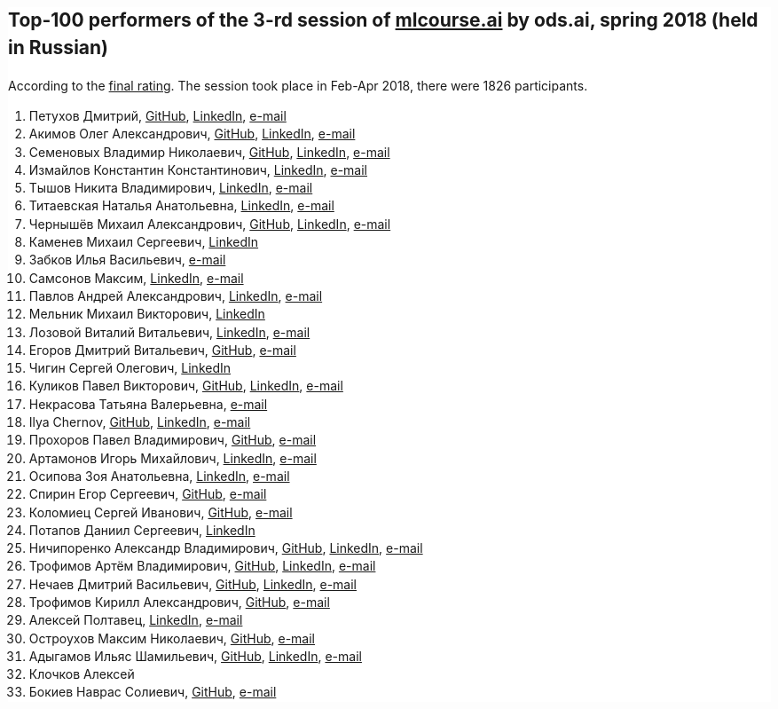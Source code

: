 ## Top-100 performers of the 3-rd session of [mlcourse.ai](http://mlcourse.ai) by ods.ai, spring 2018 (held in Russian)

According to the [final rating](https://drive.google.com/open?id=1HMn7uA8CwfBoWuDkiJkVomkKkoOVXyIm-vKFZlISotk). The session took place in Feb-Apr 2018, there were 1826 participants.

1. Петухов Дмитрий, [GitHub](https://github.com/jandevel), [LinkedIn](https://www.linkedin.com/in/dmitpetukhov), [e-mail](mailto:dmit.petukhov@gmail.com)
1. Акимов Олег Александрович, [GitHub](https://github.com/ilbuono), [LinkedIn](https://www.linkedin.com/in/oleg-akimov-715532102/), [e-mail](mailto:akimovoa@bk.ru)
1. Семеновых Владимир Николаевич, [GitHub](https://github.com/MdScntst), [LinkedIn](https://www.linkedin.com/in/vladimirsemenovykh/), [e-mail](mailto:semenovikh@bk.ru)
1. Измайлов Константин Константинович, [LinkedIn](https://www.linkedin.com/in/konstantin-izmaylov-bb0953a4/), [e-mail](mailto:izmajlovkonstantin@gmail.com)
1. Тышов Никита Владимирович, [LinkedIn](https://www.linkedin.com/in/nikita-tyshov-536787105), [e-mail](mailto:ntyshov03@gmail.com)
1. Титаевская Наталья Анатольевна, [LinkedIn](https://www.linkedin.com/in/titaevskaya), [e-mail](mailto:titaevskaya@gmail.com)
1. Чернышёв Михаил Александрович, [GitHub](https://github.com/Qovaxx), [LinkedIn](https://www.linkedin.com/in/michernyshev/), [e-mail](mailto:m-tan.rx@yandex.ru)
1. Каменев Михаил Сергеевич, [LinkedIn](https://www.linkedin.com/in/kamenevms)
1. Забков Илья Васильевич, [e-mail](mailto:zabkov@gmail.com)
1. Самсонов Максим, [LinkedIn](https://www.linkedin.com/in/mvsamsonov/), [e-mail](mailto:mvsamsonov@gmail.com)
1. Павлов Андрей Александрович, [LinkedIn](https://www.linkedin.com/in/andrey-pavlov-4729ba88/), [e-mail](mailto:pavlov.andrey@pm.me)
1. Мельник Михаил Викторович, [LinkedIn](https://www.linkedin.com/in/mikhail-melnik-47764a67/)
1. Лозовой Виталий Витальевич, [LinkedIn](https://www.linkedin.com/in/vitaliy-lozoviy-0326792a/), [e-mail](mailto:vuzya1@gmail.com)
1. Егоров Дмитрий Витальевич, [GitHub](https://github.com/zelizpriest), [e-mail](mailto:zelilockerz@gmail.com)
1. Чигин Сергей Олегович, [LinkedIn](https://www.linkedin.com/in/sergeychigin/)
1. Куликов Павел Викторович, [GitHub](https://github.com/Kulikovpavel), [LinkedIn](https://www.linkedin.com/in/pavel-kulikov-55331651/), [e-mail](mailto:kulikovpavel@gmail.com)
1. Некрасова Татьяна Валерьевна, [e-mail](mailto:gntv1977@gmail.com)
1. Ilya Chernov, [GitHub](https://github.com/ch3rn0v), [LinkedIn](https://www.linkedin.com/in/chernovilya/), [e-mail](mailto:ilya.v.chernov@gmail.com)
1. Прохоров Павел Владимирович, [GitHub](https://github.com/pavelvpster), [e-mail](mailto:pavelvpster@gmail.com)
1. Артамонов Игорь Михайлович, [LinkedIn](https://www.linkedin.com/in/igor-artamonov), [e-mail](mailto:iartamonov@gmail.com)
1. Осипова Зоя Анатольевна, [LinkedIn](https://www.linkedin.com/in/zoyaosipova/), [e-mail](mailto:azured@yandex.ru)
1. Спирин Егор Сергеевич, [GitHub](https://github.com/Voudy), [e-mail](mailto:egor@spirin.tech)
1. Коломиец Сергей Иванович, [GitHub](https://github.com/SerK0), [e-mail](mailto:s_kolomiyets@mail.ru)
1. Потапов Даниил Сергеевич, [LinkedIn](https://www.linkedin.com/in/daniel-potapov/)
1. Ничипоренко Александр Владимирович, [GitHub](https://github.com/alexnich), [LinkedIn](https://www.linkedin.com/in/alexnich/), [e-mail](mailto:avnichiporenko@gmail.com)
1. Трофимов Артём Владимирович, [GitHub](https://github.com/atrof), [LinkedIn](https://www.linkedin.com/in/artyomtrofimov), [e-mail](mailto:avtrrr@gmail.com)
1. Нечаев Дмитрий Васильевич, [GitHub](https://github.com/ndv87), [LinkedIn](https://www.linkedin.com/in/dmitry-nechaev-948620150), [e-mail](mailto:faust.666@bk.ru)
1. Трофимов Кирилл Александрович, [GitHub](https://github.com/antikov), [e-mail](mailto:crazytraffic@gmail.com)
1. Алексей Полтавец, [LinkedIn](https://www.linkedin.com/in/oleksii-poltavets/), [e-mail](mailto:kaktys.leha@gmail.com)
1. Остроухов Максим Николаевич, [GitHub](https://github.com/blatr), [e-mail](mailto:mnostroukhov@gmail.com)
1. Адыгамов Ильяс Шамильевич, [GitHub](https://github.com/adilyas), [LinkedIn](https://www.linkedin.com/in/adilyas), [e-mail](mailto:adygamovilyas@gmail.com)
1. Клочков Алексей
1. Бокиев Наврас Солиевич, [GitHub](https://github.com/bnavras), [e-mail](mailto:bnavras@gmail.com)